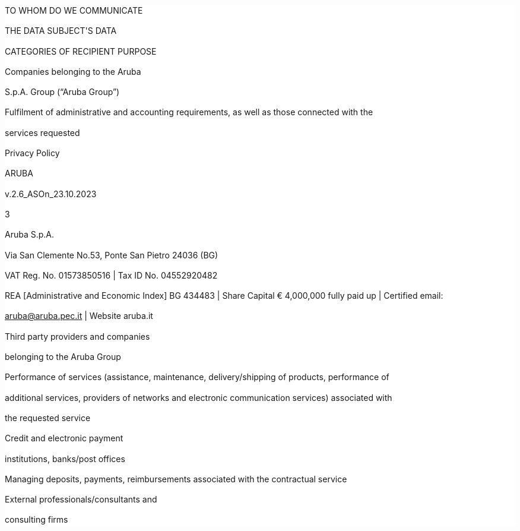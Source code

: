 

TO WHOM DO WE COMMUNICATE

THE DATA SUBJECT'S DATA



CATEGORIES OF RECIPIENT PURPOSE



Companies belonging to the Aruba

S.p.A. Group (“Aruba Group”)

Fulfilment of administrative and accounting requirements, as well as those connected with the

services requested

Privacy Policy

ARUBA



v.2.6\_ASOn_23.10.2023



3



Aruba S.p.A.

Via San Clemente No.53, Ponte San Pietro 24036 (BG)

VAT Reg. No. 01573850516 | Tax ID No. 04552920482

REA [Administrative and Economic Index] BG 434483 | Share Capital € 4,000,000 fully paid up | Certified email:

aruba@aruba.pec.it | Website aruba.it



Third party providers and companies

belonging to the Aruba Group

Performance of services (assistance, maintenance, delivery/shipping of products, performance of

additional services, providers of networks and electronic communication services) associated with

the requested service



Credit and electronic payment

institutions, banks/post offices

Managing deposits, payments, reimbursements associated with the contractual service



External professionals/consultants and

consulting firms
